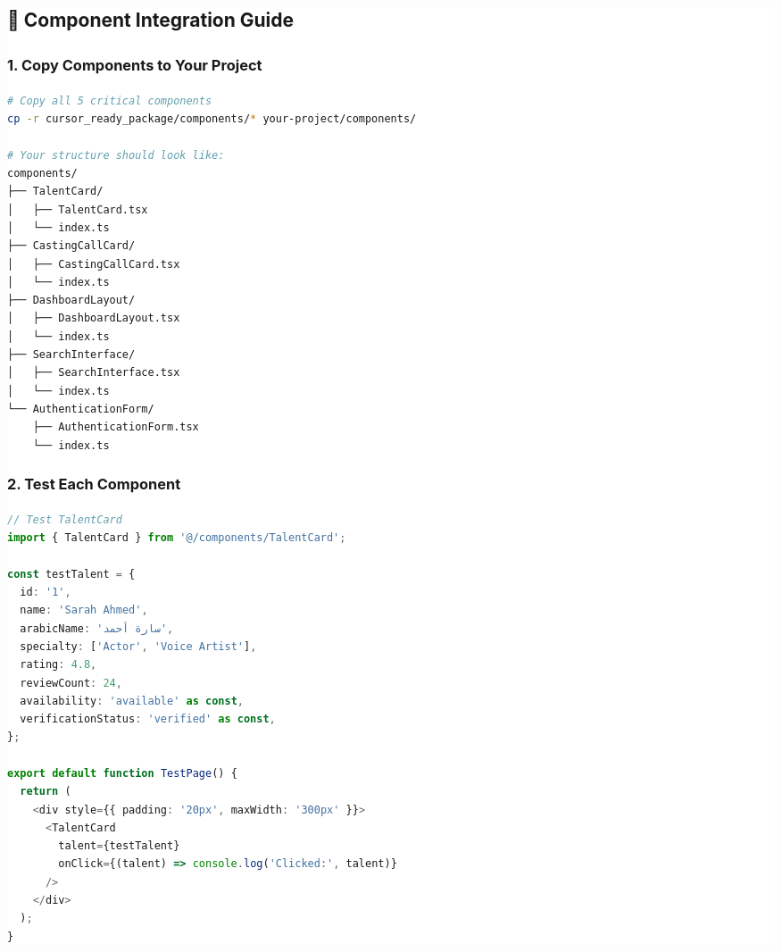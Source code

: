 
## 🧩 **Component Integration Guide**

### **1. Copy Components to Your Project**
```bash
# Copy all 5 critical components
cp -r cursor_ready_package/components/* your-project/components/

# Your structure should look like:
components/
├── TalentCard/
│   ├── TalentCard.tsx
│   └── index.ts
├── CastingCallCard/
│   ├── CastingCallCard.tsx
│   └── index.ts
├── DashboardLayout/
│   ├── DashboardLayout.tsx
│   └── index.ts
├── SearchInterface/
│   ├── SearchInterface.tsx
│   └── index.ts
└── AuthenticationForm/
    ├── AuthenticationForm.tsx
    └── index.ts
```

### **2. Test Each Component**
```typescript
// Test TalentCard
import { TalentCard } from '@/components/TalentCard';

const testTalent = {
  id: '1',
  name: 'Sarah Ahmed',
  arabicName: 'سارة أحمد',
  specialty: ['Actor', 'Voice Artist'],
  rating: 4.8,
  reviewCount: 24,
  availability: 'available' as const,
  verificationStatus: 'verified' as const,
};

export default function TestPage() {
  return (
    <div style={{ padding: '20px', maxWidth: '300px' }}>
      <TalentCard
        talent={testTalent}
        onClick={(talent) => console.log('Clicked:', talent)}
      />
    </div>
  );
}
```


  [theme.breakpoints.down('md')]: {